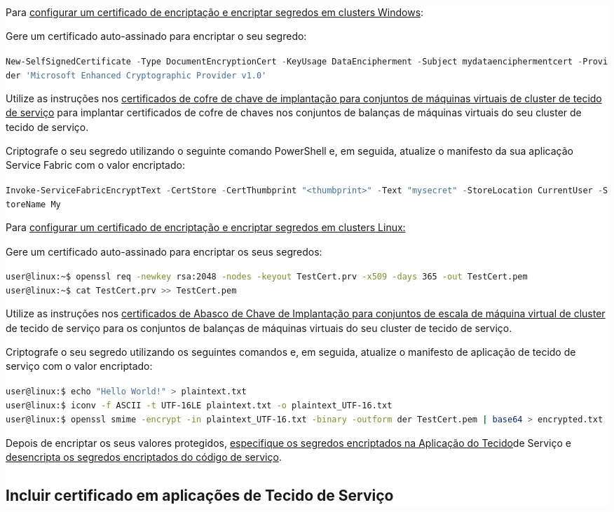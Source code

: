 Para [configurar um certificado de encriptação e encriptar segredos em clusters Windows](./service-fabric-application-secret-management-windows.md):

Gere um certificado auto-assinado para encriptar o seu segredo:

```powershell
New-SelfSignedCertificate -Type DocumentEncryptionCert -KeyUsage DataEncipherment -Subject mydataenciphermentcert -Provider 'Microsoft Enhanced Cryptographic Provider v1.0'
```

Utilize as instruções nos [certificados de cofre de chave de implantação para conjuntos de máquinas virtuais de cluster de tecido de serviço](#deploy-key-vault-certificates-to-service-fabric-cluster-virtual-machine-scale-sets) para implantar certificados de cofre de chaves nos conjuntos de balanças de máquinas virtuais do seu cluster de tecido de serviço.

Criptografe o seu segredo utilizando o seguinte comando PowerShell e, em seguida, atualize o manifesto da sua aplicação Service Fabric com o valor encriptado:

``` powershell
Invoke-ServiceFabricEncryptText -CertStore -CertThumbprint "<thumbprint>" -Text "mysecret" -StoreLocation CurrentUser -StoreName My
```

Para [configurar um certificado de encriptação e encriptar segredos em clusters Linux:](./service-fabric-application-secret-management-linux.md)

Gere um certificado auto-assinado para encriptar os seus segredos:

```bash
user@linux:~$ openssl req -newkey rsa:2048 -nodes -keyout TestCert.prv -x509 -days 365 -out TestCert.pem
user@linux:~$ cat TestCert.prv >> TestCert.pem
```

Utilize as instruções nos [certificados de Abasco de Chave de Implantação para conjuntos de escala de máquina virtual de cluster](#deploy-key-vault-certificates-to-service-fabric-cluster-virtual-machine-scale-sets) de tecido de serviço para os conjuntos de balanças de máquinas virtuais do seu cluster de tecido de serviço.

Criptografe o seu segredo utilizando os seguintes comandos e, em seguida, atualize o manifesto de aplicação de tecido de serviço com o valor encriptado:

```bash
user@linux:$ echo "Hello World!" > plaintext.txt
user@linux:$ iconv -f ASCII -t UTF-16LE plaintext.txt -o plaintext_UTF-16.txt
user@linux:$ openssl smime -encrypt -in plaintext_UTF-16.txt -binary -outform der TestCert.pem | base64 > encrypted.txt
```

Depois de encriptar os seus valores protegidos, [especifique os segredos encriptados na Aplicação do Tecido](./service-fabric-application-secret-management.md#specify-encrypted-secrets-in-an-application)de Serviço e [desencripta os segredos encriptados do código de serviço](./service-fabric-application-secret-management.md#decrypt-encrypted-secrets-from-service-code).

## <a name="include-certificate-in-service-fabric-applications"></a>Incluir certificado em aplicações de Tecido de Serviço

